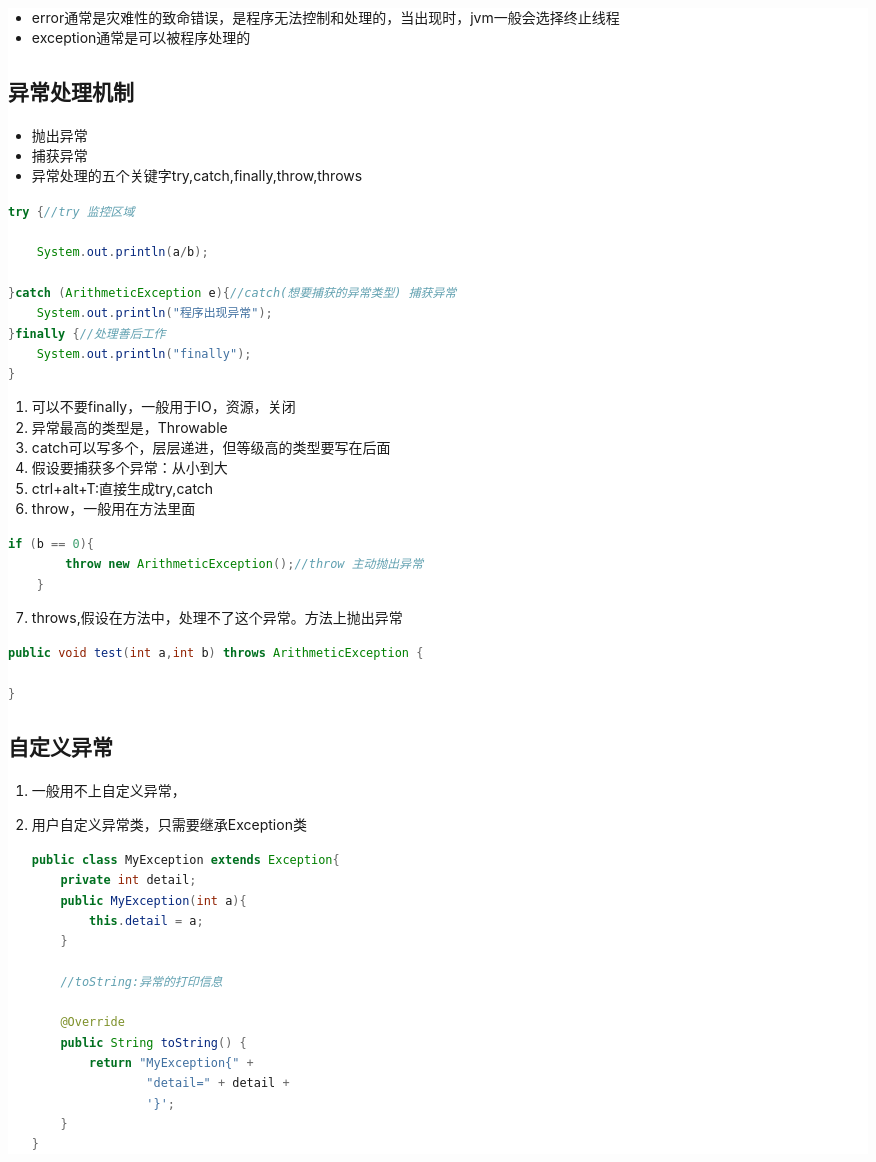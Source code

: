 - error通常是灾难性的致命错误，是程序无法控制和处理的，当出现时，jvm一般会选择终止线程
- exception通常是可以被程序处理的

## 异常处理机制

- 抛出异常
- 捕获异常
- 异常处理的五个关键字try,catch,finally,throw,throws

```java
try {//try 监控区域
    
    System.out.println(a/b);
    
}catch (ArithmeticException e){//catch(想要捕获的异常类型) 捕获异常
    System.out.println("程序出现异常");
}finally {//处理善后工作
    System.out.println("finally");
}
```

1. 可以不要finally，一般用于IO，资源，关闭
2. 异常最高的类型是，Throwable
3. catch可以写多个，层层递进，但等级高的类型要写在后面
4. 假设要捕获多个异常：从小到大
5. ctrl+alt+T:直接生成try,catch
6. throw，一般用在方法里面

```java
if (b == 0){
        throw new ArithmeticException();//throw 主动抛出异常
    }
```

7. throws,假设在方法中，处理不了这个异常。方法上抛出异常

```java
public void test(int a,int b) throws ArithmeticException {
    
}
```

## 自定义异常

1. 一般用不上自定义异常，

2. 用户自定义异常类，只需要继承Exception类

   ```java
   public class MyException extends Exception{
       private int detail;
       public MyException(int a){
           this.detail = a;
       }
   
       //toString:异常的打印信息
   
       @Override
       public String toString() {
           return "MyException{" +
                   "detail=" + detail +
                   '}';
       }
   }
   ```
